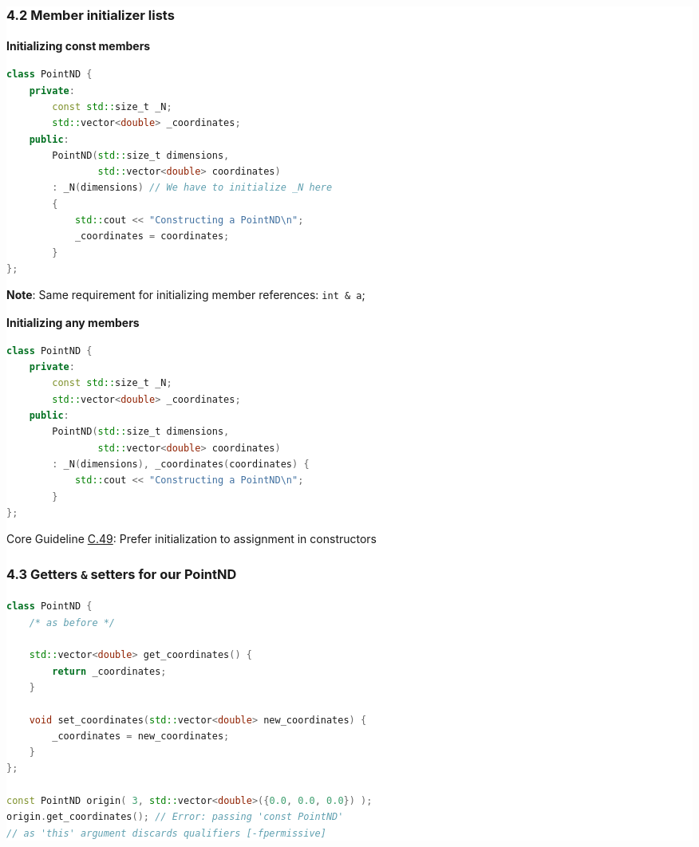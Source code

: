 ### 4.2 Member initializer lists

**Initializing const members**

```cpp
class PointND {
    private:
        const std::size_t _N;
        std::vector<double> _coordinates;
    public:
        PointND(std::size_t dimensions,
                std::vector<double> coordinates)
        : _N(dimensions) // We have to initialize _N here
        {
            std::cout << "Constructing a PointND\n";
            _coordinates = coordinates;
        }
};
```

**Note**: Same requirement for initializing member references: `int & a`;

**Initializing any members**

```cpp
class PointND {
    private:
        const std::size_t _N;
        std::vector<double> _coordinates;
    public:
        PointND(std::size_t dimensions,
                std::vector<double> coordinates)
        : _N(dimensions), _coordinates(coordinates) {
            std::cout << "Constructing a PointND\n";
        }
};
```

Core Guideline [C.49](https://isocpp.github.io/CppCoreGuidelines/CppCoreGuidelines#c49-prefer-initialization-to-assignment-in-constructors): Prefer initialization to assignment in constructors

### 4.3 Getters `&` setters for our PointND

```cpp
class PointND {
    /* as before */

    std::vector<double> get_coordinates() {
        return _coordinates;
    }

    void set_coordinates(std::vector<double> new_coordinates) {
        _coordinates = new_coordinates;
    }
};

const PointND origin( 3, std::vector<double>({0.0, 0.0, 0.0}) );
origin.get_coordinates(); // Error: passing 'const PointND' 
// as 'this' argument discards qualifiers [-fpermissive]
```
